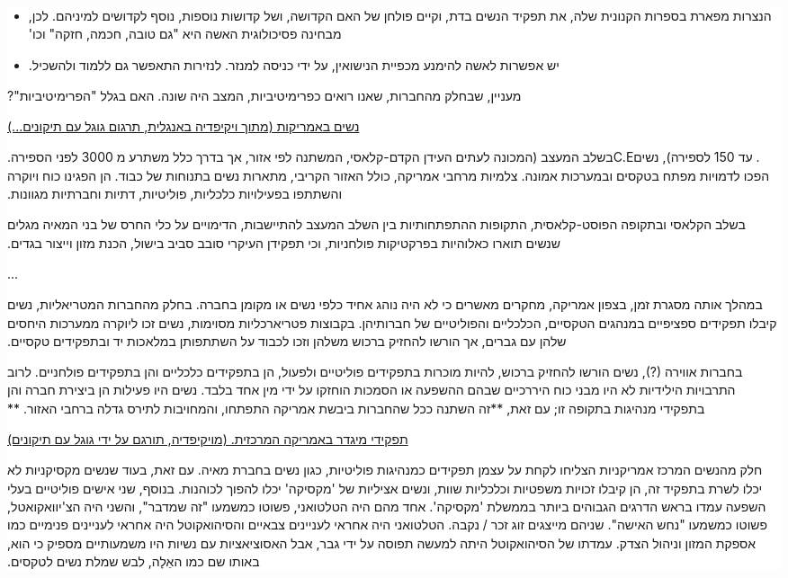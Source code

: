 - <span dir="rtl">הנצרות מפארת בספרות הקנונית שלה, את תפקיד הנשים בדת,
  וקיים פולחן של האם הקדושה, ושל קדושות נוספות, נוסף לקדושים למיניהם.
  לכן, מבחינה פסיכולוגית האשה היא "גם טובה, חכמה, חזקה" וכו'</span>

- <span dir="rtl">יש אפשרות לאשה להימנע מכפיית הנישואין, על ידי כניסה
  למנזר. לנזירות התאפשר גם ללמוד ולהשכיל.</span>

<span dir="rtl">מעניין, שבחלק מהחברות, שאנו רואים כפרימיטיביות, המצב היה
שונה. האם בגלל "הפרימיטיביות"?</span>

<span dir="rtl"><u>נשים באמריקות (מתוך ויקיפדיה באנגלית, תרגום גוגל עם
תיקונים...)</u></span>

<span dir="rtl">בשלב המעצב (המכונה לעתים העידן הקדם-קלאסי, המשתנה לפי
אזור, אך בדרך כלל משתרע מ 3000 לפני הספירה.</span>C.E<span dir="rtl">.
עד 150 לספירה), נשים הפכו לדמויות מפתח בטקסים ובמערכות אמונה. צלמיות
מרחבי אמריקה, כולל האזור הקריבי, מתארות נשים בתנוחות של כבוד. הן הפגינו
כוח ויוקרה והשתתפו בפעילויות כלכליות, פוליטיות, דתיות וחברתיות
מגוונות.</span>

<span dir="rtl">בשלב הקלאסי ובתקופה הפוסט-קלאסית, התקופות ההתפתחותיות
בין השלב המעצב להתיישבות, הדימויים על כלי החרס של בני המאיה מגלים שנשים
תוארו כאלוהיות בפרקטיקות פולחניות, וכי תפקידן העיקרי סובב סביב בישול,
הכנת מזון וייצור בגדים.</span>

<span dir="rtl">...</span>

<span dir="rtl">במהלך אותה מסגרת זמן, בצפון אמריקה, מחקרים מאשרים כי לא
היה נוהג אחיד כלפי נשים או מקומן בחברה. בחלק מהחברות המטריאליות, נשים
קיבלו תפקידים ספציפיים במנהגים הטקסיים, הכלכליים והפוליטיים של חברותיהן.
בקבוצות פטריארכליות מסוימות, נשים זכו ליוקרה ממערכות היחסים שלהן עם
גברים, אך הורשו להחזיק ברכוש משלהן וזכו לכבוד על השתתפותן במלאכות יד
ובתפקידים טקסיים.</span>

<span dir="rtl">בחברות אווירה (?), נשים הורשו להחזיק ברכוש, להיות מוכרות
בתפקידים פוליטיים ולפעול, הן בתפקידים כלכליים והן בתפקידים פולחניים.
לרוב</span> <span dir="rtl">התרבויות הילידיות לא היו מבני כוח היררכיים
שבהם ההשפעה או הסמכות הוחזקו על ידי מין אחד בלבד. נשים היו פעילות הן
ביצירת חברה והן בתפקידי מנהיגות בתקופה זו; עם זאת, **זה השתנה ככל
שהחברות ביבשת אמריקה התפתחו, והמחויבות לתירס גדלה ברחבי האזור. **</span>

<span dir="rtl"><u>תפקידי מיגדר באמריקה המרכזית. (מויקיפדיה, תורגם על
ידי גוגל עם תיקונים)</u></span>

<span dir="rtl">חלק מהנשים המרכז אמריקניות הצליחו לקחת על עצמן תפקידים
כמנהיגות פוליטיות, כגון נשים בחברת מאיה. עם זאת, בעוד שנשים מקסיקניות לא
יכלו לשרת בתפקיד זה, הן קיבלו זכויות משפטיות וכלכליות שוות, ונשים
אציליות של 'מקסיקה' יכלו להפוך לכוהנות. בנוסף, שני אישים פוליטיים בעלי
השפעה עמדו בראש הדרגים הגבוהים ביותר בממשלת 'מקסיקה'. אחד מהם היה
הטלטואני, פשוטו כמשמעו "זה שמדבר", והשני היה הצ'יוואקואטל, פשוטו כמשמעו
"נחש האישה". שניהם מייצגים זוג זכר / נקבה. הטלטואני היה אחראי לעניינים
צבאיים והסיהואקוטל היה אחראי לעניינים פנימיים כמו אספקת המזון וניהול
הצדק. עמדתו של הסיהואקוטל היתה למעשה תפוסה על ידי גבר, אבל האסוציאציות
עם נשיות היו משמעותיים מספיק כי הוא, באותו שם כמו האֵלָה, לבש שמלת נשים
לטקסים.</span>

